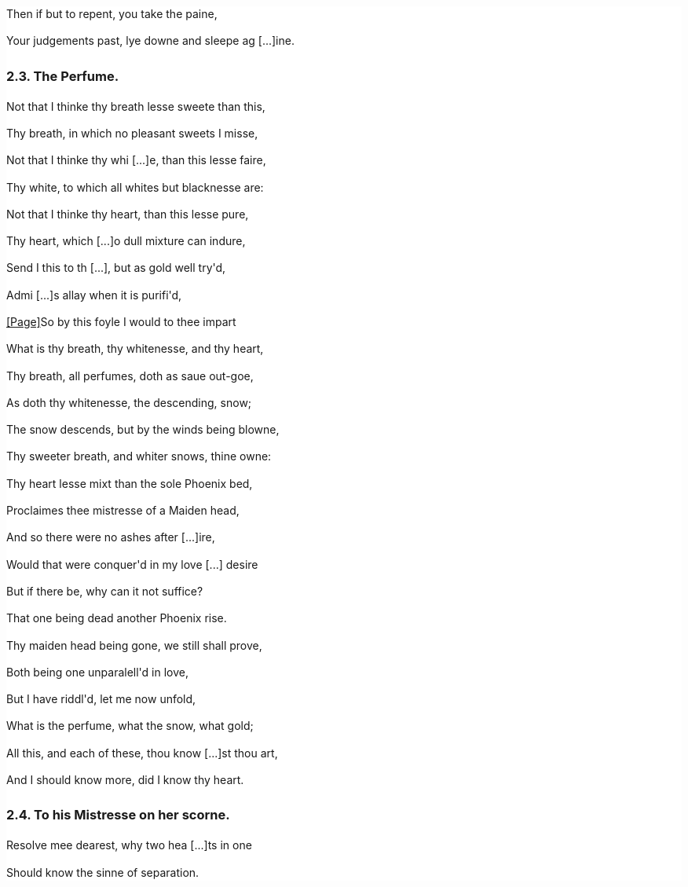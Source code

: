 Then if but to repent, you take the paine,

Your judgements past, lye downe and sleepe ag [...]ine.

### 2.3. The Perfume.

Not that I thinke thy breath lesse sweete than this,

Thy breath, in which no pleasant sweets I misse,

Not that I thinke thy whi [...]e, than this lesse faire,

Thy white, to which all whites but blacknesse are:

Not that I thinke thy heart, than this lesse pure,

Thy heart, which  [...]o dull mixture can indure,

Send I this to th [...], but as gold well try'd,

Admi [...]s allay when it is purifi'd,

[[Page]](http://eebo.chadwyck.com/downloadtiff?vid=62385&page=30)So by this
foyle I would to thee impart

What is thy breath, thy whitenesse, and thy heart,

Thy breath, all perfumes, doth as saue out-goe,

As doth thy whitenesse, the descending, snow;

The snow descends, but by the winds being blowne,

Thy sweeter breath, and whiter snows, thine owne:

Thy heart lesse mixt than the sole Phoenix bed,

Proclaimes thee mistresse of a Maiden head,

And so there were no ashes after  [...]ire,

Would that were conquer'd in my love [...] desire

But if there be, why can it not suffice?

That one being dead another Phoenix rise.

Thy maiden head being gone, we still shall prove,

Both being one unparalell'd in love,

But I have riddl'd, let me now unfold,

What is the perfume, what the snow, what gold;

All this, and each of these, thou know [...]st thou art,

And I should know more, did I know thy heart.

### 2.4. To his Mistresse on her scorne.

Resolve mee dearest, why two hea [...]ts in one

Should know the sinne of separation.
